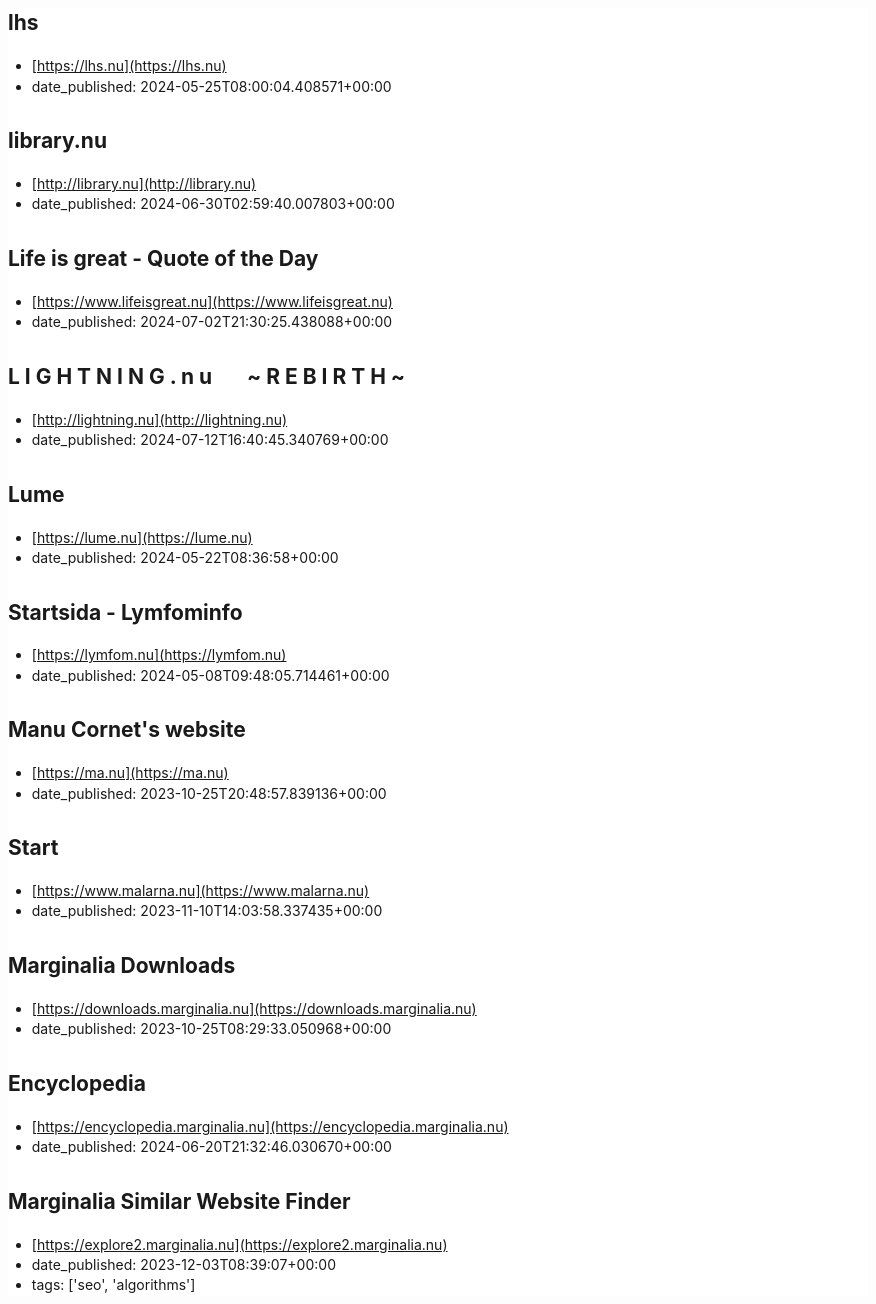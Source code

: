  ## lhs
 - [https://lhs.nu](https://lhs.nu)
 - date_published: 2024-05-25T08:00:04.408571+00:00

 ## library.nu
 - [http://library.nu](http://library.nu)
 - date_published: 2024-06-30T02:59:40.007803+00:00

 ## Life is great - Quote of the Day
 - [https://www.lifeisgreat.nu](https://www.lifeisgreat.nu)
 - date_published: 2024-07-02T21:30:25.438088+00:00

 ## L I G H T N I N G . n u       ~ R E B I R T H ~
 - [http://lightning.nu](http://lightning.nu)
 - date_published: 2024-07-12T16:40:45.340769+00:00

 ## Lume
 - [https://lume.nu](https://lume.nu)
 - date_published: 2024-05-22T08:36:58+00:00

 ## Startsida - Lymfominfo
 - [https://lymfom.nu](https://lymfom.nu)
 - date_published: 2024-05-08T09:48:05.714461+00:00

 ## Manu Cornet's website
 - [https://ma.nu](https://ma.nu)
 - date_published: 2023-10-25T20:48:57.839136+00:00

 ## Start
 - [https://www.malarna.nu](https://www.malarna.nu)
 - date_published: 2023-11-10T14:03:58.337435+00:00

 ## Marginalia Downloads
 - [https://downloads.marginalia.nu](https://downloads.marginalia.nu)
 - date_published: 2023-10-25T08:29:33.050968+00:00

 ## Encyclopedia
 - [https://encyclopedia.marginalia.nu](https://encyclopedia.marginalia.nu)
 - date_published: 2024-06-20T21:32:46.030670+00:00

 ## Marginalia Similar Website Finder
 - [https://explore2.marginalia.nu](https://explore2.marginalia.nu)
 - date_published: 2023-12-03T08:39:07+00:00
 - tags: ['seo', 'algorithms']
